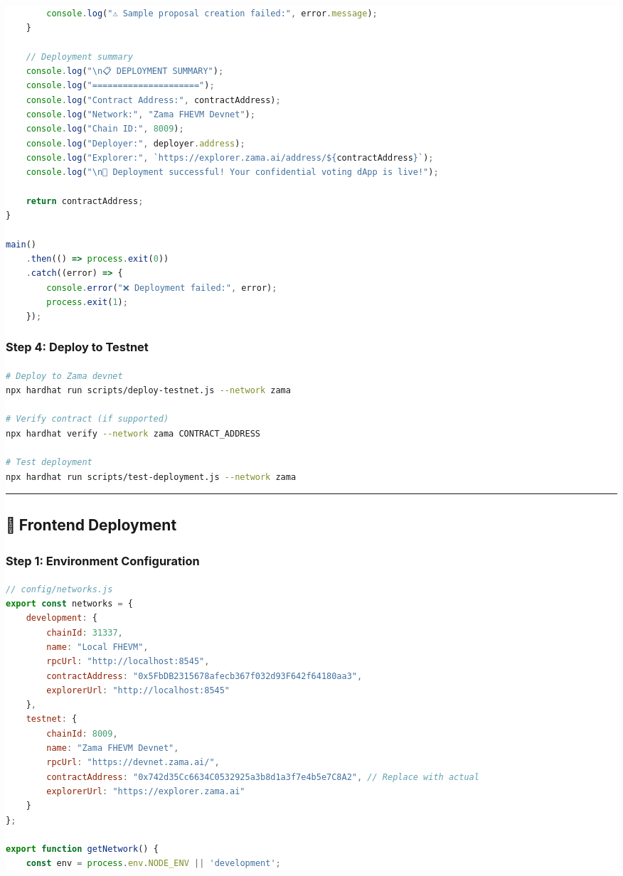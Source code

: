 ```javascript
        console.log("⚠️ Sample proposal creation failed:", error.message);
    }

    // Deployment summary
    console.log("\n📋 DEPLOYMENT SUMMARY");
    console.log("=====================");
    console.log("Contract Address:", contractAddress);
    console.log("Network:", "Zama FHEVM Devnet");
    console.log("Chain ID:", 8009);
    console.log("Deployer:", deployer.address);
    console.log("Explorer:", `https://explorer.zama.ai/address/${contractAddress}`);
    console.log("\n🎉 Deployment successful! Your confidential voting dApp is live!");

    return contractAddress;
}

main()
    .then(() => process.exit(0))
    .catch((error) => {
        console.error("❌ Deployment failed:", error);
        process.exit(1);
    });
```

### Step 4: Deploy to Testnet

```bash
# Deploy to Zama devnet
npx hardhat run scripts/deploy-testnet.js --network zama

# Verify contract (if supported)
npx hardhat verify --network zama CONTRACT_ADDRESS

# Test deployment
npx hardhat run scripts/test-deployment.js --network zama
```

---

## 📱 Frontend Deployment

### Step 1: Environment Configuration

```javascript
// config/networks.js
export const networks = {
    development: {
        chainId: 31337,
        name: "Local FHEVM",
        rpcUrl: "http://localhost:8545",
        contractAddress: "0x5FbDB2315678afecb367f032d93F642f64180aa3",
        explorerUrl: "http://localhost:8545"
    },
    testnet: {
        chainId: 8009,
        name: "Zama FHEVM Devnet",
        rpcUrl: "https://devnet.zama.ai/",
        contractAddress: "0x742d35Cc6634C0532925a3b8d1a3f7e4b5e7C8A2", // Replace with actual
        explorerUrl: "https://explorer.zama.ai"
    }
};

export function getNetwork() {
    const env = process.env.NODE_ENV || 'development';
```